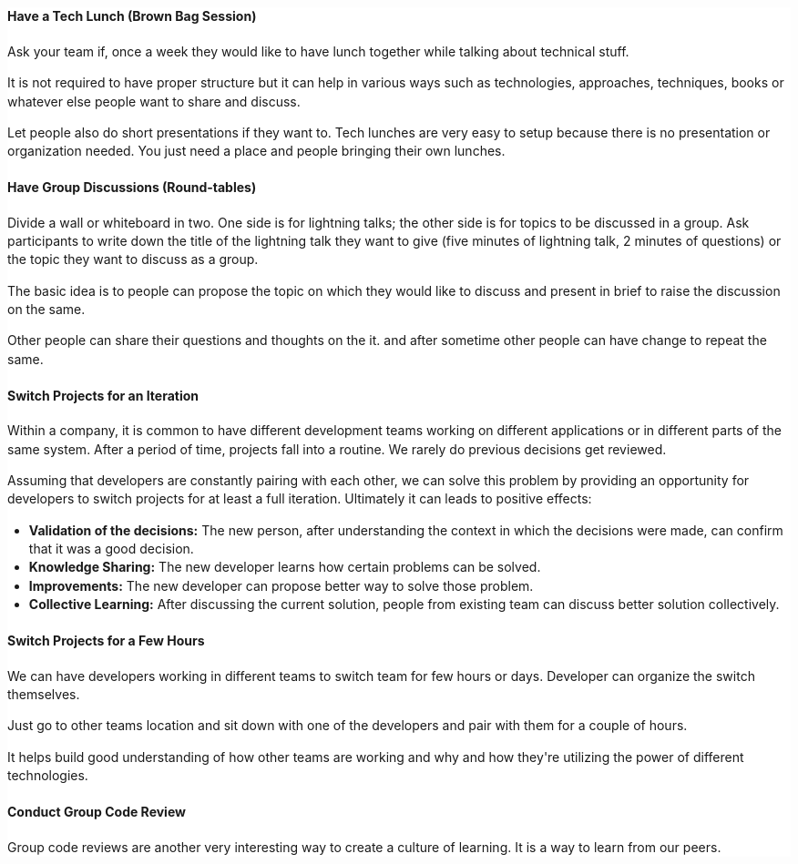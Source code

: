 #### Have a Tech Lunch (Brown Bag Session)

Ask your team if, once a week they would like to have lunch together while talking about technical stuff.

It is not required to have proper structure but it can help in various ways such as technologies, approaches, techniques, books or whatever else people want to share and discuss.

Let people also do short presentations if they want to. Tech lunches are very easy to setup because there is no presentation or organization needed. You just need a place and people bringing their own lunches.

#### Have Group Discussions (Round-tables)

Divide a wall or whiteboard in two. One side is for lightning talks; the other side is for topics to be discussed in a group. Ask participants to write down the title of the lightning talk they want to give (five minutes of lightning talk, 2 minutes of questions) or the topic they want to discuss as a group.

The basic idea is to people can propose the topic on which they would like to discuss and present in brief to raise the discussion on the same.

Other people can share their questions and thoughts on the it. and after sometime other people can have change to repeat the same.

#### Switch Projects for an Iteration

Within a company, it is common to have different development teams working on different applications or in different parts of the same system. After a period of time, projects fall into a routine. We rarely do previous decisions get reviewed.

Assuming that developers are constantly pairing with each other, we can solve this problem by providing an opportunity for developers to switch projects for at least a full iteration. Ultimately it can leads to positive effects:

- **Validation of the decisions:** The new person, after understanding the context in which the decisions were made, can confirm that it was a good decision.
- **Knowledge Sharing:** The new developer learns how certain problems can be solved.
- **Improvements:** The new developer can propose better way to solve those problem.
- **Collective Learning:** After discussing the current solution, people from existing team can discuss better solution collectively.

#### Switch Projects for a Few Hours

We can have developers working in different teams to switch team for few hours or days. Developer can organize the switch themselves.

Just go to other teams location and sit down with one of the developers and pair with them for a couple of hours.

It helps build good understanding of how other teams are working and why and how they're utilizing the power of different technologies.

#### Conduct Group Code Review

Group code reviews are another very interesting way to create a culture of learning. It is a way to learn from our peers.
